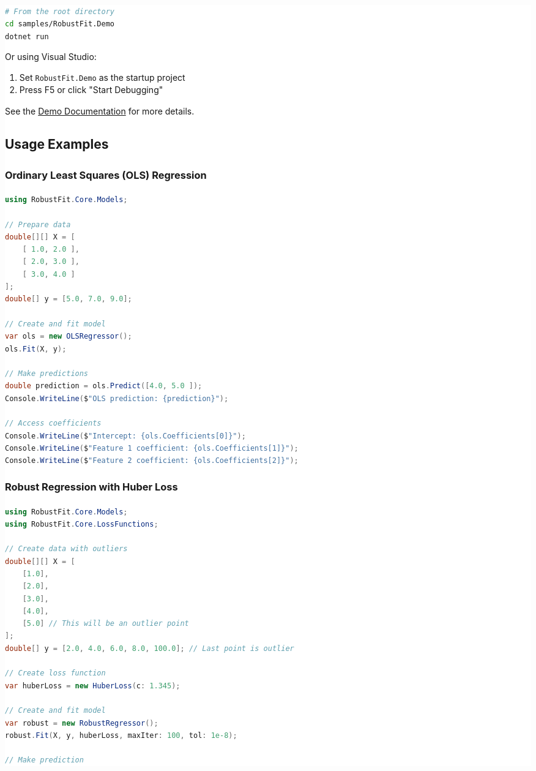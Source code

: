 ```bash
# From the root directory
cd samples/RobustFit.Demo
dotnet run
```

Or using Visual Studio:
1. Set `RobustFit.Demo` as the startup project
2. Press F5 or click "Start Debugging"

See the [Demo Documentation](samples/README.md) for more details.

## Usage Examples

### Ordinary Least Squares (OLS) Regression

```csharp
using RobustFit.Core.Models;

// Prepare data
double[][] X = [
    [ 1.0, 2.0 ],
    [ 2.0, 3.0 ],
    [ 3.0, 4.0 ]
];
double[] y = [5.0, 7.0, 9.0];

// Create and fit model
var ols = new OLSRegressor();
ols.Fit(X, y);

// Make predictions
double prediction = ols.Predict([4.0, 5.0 ]);
Console.WriteLine($"OLS prediction: {prediction}");

// Access coefficients
Console.WriteLine($"Intercept: {ols.Coefficients[0]}");
Console.WriteLine($"Feature 1 coefficient: {ols.Coefficients[1]}");
Console.WriteLine($"Feature 2 coefficient: {ols.Coefficients[2]}");
```

### Robust Regression with Huber Loss

```csharp
using RobustFit.Core.Models;
using RobustFit.Core.LossFunctions;

// Create data with outliers
double[][] X = [
    [1.0],
    [2.0],
    [3.0],
    [4.0],
    [5.0] // This will be an outlier point
];
double[] y = [2.0, 4.0, 6.0, 8.0, 100.0]; // Last point is outlier

// Create loss function
var huberLoss = new HuberLoss(c: 1.345);

// Create and fit model
var robust = new RobustRegressor();
robust.Fit(X, y, huberLoss, maxIter: 100, tol: 1e-8);

// Make prediction
```